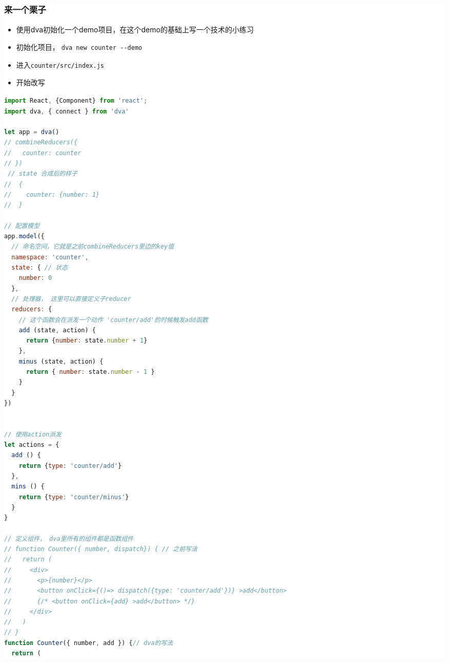 ### 来一个栗子

- 使用dva初始化一个demo项目，在这个demo的基础上写一个技术的小练习

- 初始化项目， `dva new counter --demo `
- 进入`counter/src/index.js`
- 开始改写

```javascript
import React, {Component} from 'react';
import dva, { connect } from 'dva'

let app = dva()
// combineReducers({
//   counter: counter
// })
 // state 合成后的样子
//  {
//    counter: {number: 1}
//  }

// 配置模型
app.model({
  // 命名空间，它就是之前combineReducers里边的key值
  namespace: 'counter',
  state: { // 状态
    number: 0
  },
  // 处理器， 这里可以直接定义子reducer
  reducers: {
    // 这个函数会在派发一个动作 'counter/add'的时候触发add函数
    add (state, action) {
      return {number: state.number + 1}
    },
    minus (state, action) {
      return { number: state.number - 1 }
    }
  }
})


// 使用action派发
let actions = {
  add () {
    return {type: 'counter/add'}
  }, 
  mins () {
    return {type: 'counter/minus'}
  }
}

// 定义组件， dva里所有的组件都是函数组件 
// function Counter({ number, dispatch}) { // 之前写法
//   return (
//     <div>
//       <p>{number}</p>
//       <button onClick={()=> dispatch({type: 'counter/add'})} >add</button>
//       {/* <button onClick={add} >add</button> */}
//     </div>
//   )
// }
function Counter({ number, add }) {// dva的写法
  return (
```